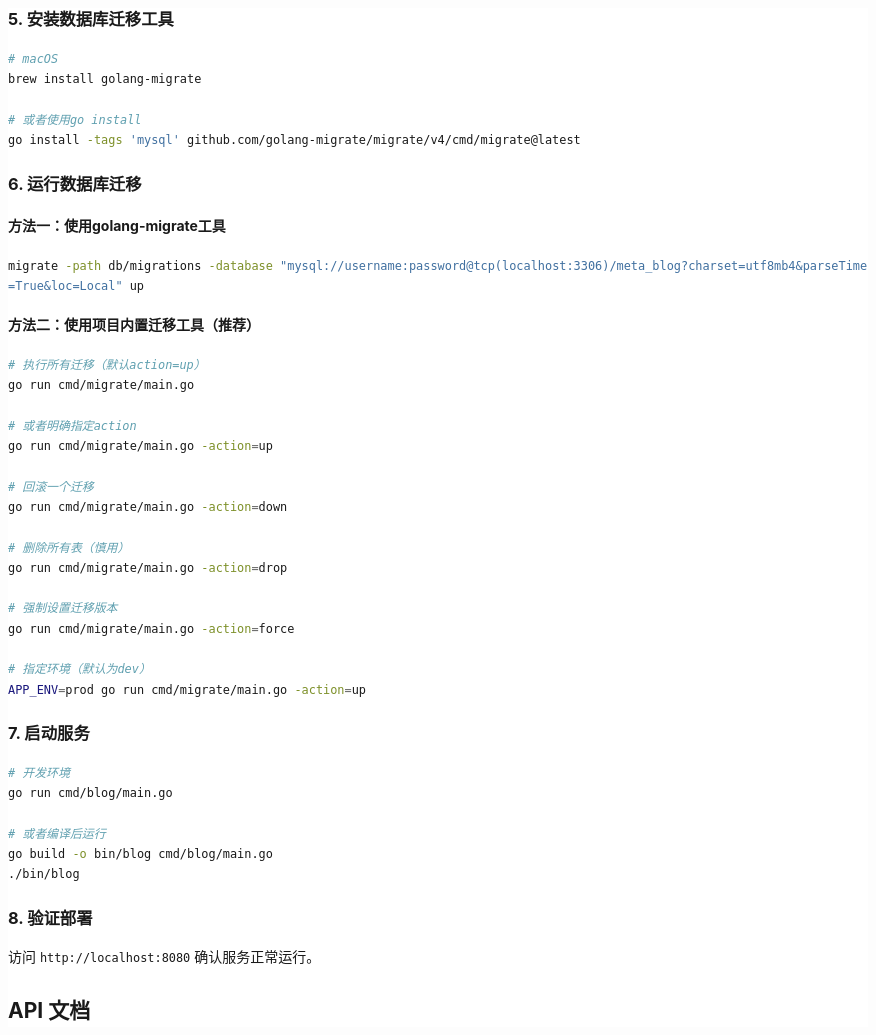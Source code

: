 ### 5. 安装数据库迁移工具
```bash
# macOS
brew install golang-migrate

# 或者使用go install
go install -tags 'mysql' github.com/golang-migrate/migrate/v4/cmd/migrate@latest
```

### 6. 运行数据库迁移

#### 方法一：使用golang-migrate工具
```bash
migrate -path db/migrations -database "mysql://username:password@tcp(localhost:3306)/meta_blog?charset=utf8mb4&parseTime=True&loc=Local" up
```

#### 方法二：使用项目内置迁移工具（推荐）
```bash
# 执行所有迁移（默认action=up）
go run cmd/migrate/main.go

# 或者明确指定action
go run cmd/migrate/main.go -action=up

# 回滚一个迁移
go run cmd/migrate/main.go -action=down

# 删除所有表（慎用）
go run cmd/migrate/main.go -action=drop

# 强制设置迁移版本
go run cmd/migrate/main.go -action=force

# 指定环境（默认为dev）
APP_ENV=prod go run cmd/migrate/main.go -action=up
```

### 7. 启动服务
```bash
# 开发环境
go run cmd/blog/main.go

# 或者编译后运行
go build -o bin/blog cmd/blog/main.go
./bin/blog
```

### 8. 验证部署
访问 `http://localhost:8080` 确认服务正常运行。

## API 文档
